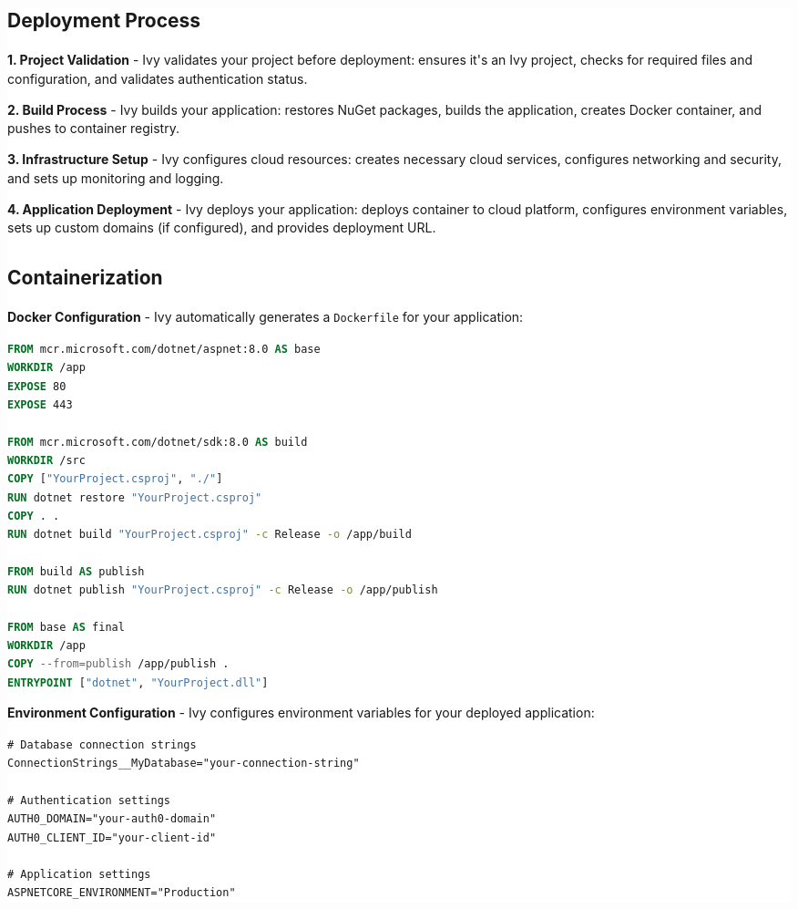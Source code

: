 ## Deployment Process

**1. Project Validation** - Ivy validates your project before deployment: ensures it's an Ivy project, checks for required files and configuration, and validates authentication status.

**2. Build Process** - Ivy builds your application: restores NuGet packages, builds the application, creates Docker container, and pushes to container registry.

**3. Infrastructure Setup** - Ivy configures cloud resources: creates necessary cloud services, configures networking and security, and sets up monitoring and logging.

**4. Application Deployment** - Ivy deploys your application: deploys container to cloud platform, configures environment variables, sets up custom domains (if configured), and provides deployment URL.

## Containerization

**Docker Configuration** - Ivy automatically generates a `Dockerfile` for your application:

```dockerfile
FROM mcr.microsoft.com/dotnet/aspnet:8.0 AS base
WORKDIR /app
EXPOSE 80
EXPOSE 443

FROM mcr.microsoft.com/dotnet/sdk:8.0 AS build
WORKDIR /src
COPY ["YourProject.csproj", "./"]
RUN dotnet restore "YourProject.csproj"
COPY . .
RUN dotnet build "YourProject.csproj" -c Release -o /app/build

FROM build AS publish
RUN dotnet publish "YourProject.csproj" -c Release -o /app/publish

FROM base AS final
WORKDIR /app
COPY --from=publish /app/publish .
ENTRYPOINT ["dotnet", "YourProject.dll"]
```

**Environment Configuration** - Ivy configures environment variables for your deployed application:

```text
# Database connection strings
ConnectionStrings__MyDatabase="your-connection-string"

# Authentication settings
AUTH0_DOMAIN="your-auth0-domain"
AUTH0_CLIENT_ID="your-client-id"

# Application settings
ASPNETCORE_ENVIRONMENT="Production"
```
